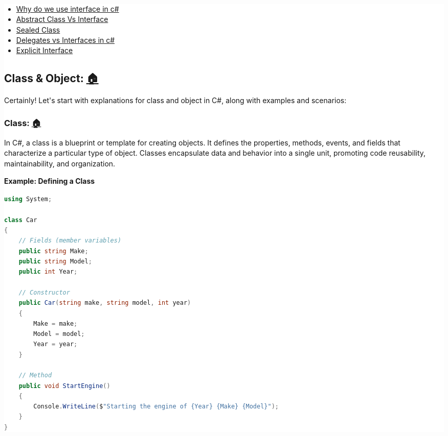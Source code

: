 - [Why do we use interface in c#](https://github.com/SMitra1993/theNETInterrogation/blob/master/4%20-%20OOPsConcept.md#why-do-we-use-interface-in-c-)
- [Abstract Class Vs Interface](https://github.com/SMitra1993/theNETInterrogation/blob/master/4%20-%20OOPsConcept.md#abstract-class-vs-interface-)
- [Sealed Class](https://github.com/SMitra1993/theNETInterrogation/blob/master/4%20-%20OOPsConcept.md#sealed-class-)
- [Delegates vs Interfaces in c#](https://github.com/SMitra1993/theNETInterrogation/blob/master/4%20-%20OOPsConcept.md#delegates-vs-interfaces-in-c-)
- [Explicit Interface](https://github.com/SMitra1993/theNETInterrogation/blob/master/4%20-%20OOPsConcept.md#explicit-interface-)

## **Class & Object:** [🏠](https://github.com/SMitra1993/theNETInterrogation/blob/master/4%20-%20OOPsConcept.md#oops-concept-)

Certainly! Let's start with explanations for class and object in C#, along with examples and scenarios:

### Class: [🏠](https://github.com/SMitra1993/theNETInterrogation/blob/master/4%20-%20OOPsConcept.md#oops-concept-)

In C#, a class is a blueprint or template for creating objects. It defines the properties, methods, events, and fields that characterize a particular type of object. Classes encapsulate data and behavior into a single unit, promoting code reusability, maintainability, and organization.

**Example: Defining a Class**

```csharp
using System;

class Car
{
    // Fields (member variables)
    public string Make;
    public string Model;
    public int Year;

    // Constructor
    public Car(string make, string model, int year)
    {
        Make = make;
        Model = model;
        Year = year;
    }

    // Method
    public void StartEngine()
    {
        Console.WriteLine($"Starting the engine of {Year} {Make} {Model}");
    }
}
```
